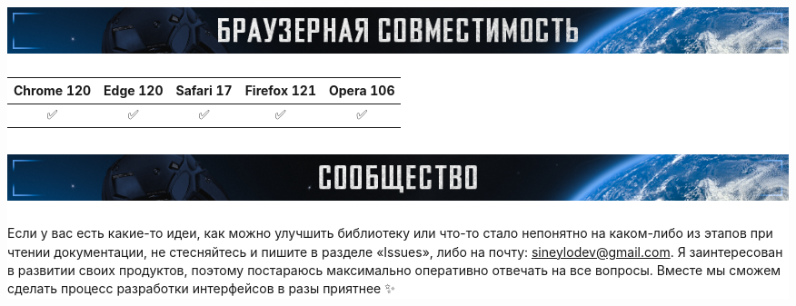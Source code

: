 <h2 id="browser-compatibility">
  <img src="./assets/browser-compatibility-section-ru.png" alt="Браузерная совместимость">
</h2>

<div align="center">
  <table>
    <thead>
      <tr>
        <th>Chrome 120</th>
        <th>Edge 120</th>
        <th>Safari 17</th>
        <th>Firefox 121</th>
        <th>Opera 106</th>
      </tr>
    </thead>
    <tbody>
      <tr>
        <td align="center">✅</td>
        <td align="center">✅</td>
        <td align="center">✅</td>
        <td align="center">✅</td>
        <td align="center">✅</td>
      </tr>
    </tbody>
  </table>
</div>

<h2 id="community">
  <img src="./assets/community-section-ru.png" alt="Сообщество">
</h2>

Если у вас есть какие-то идеи, как можно улучшить библиотеку или что-то стало непонятно на каком-либо из этапов при чтении документации, не стесняйтесь и пишите в разделе «Issues», либо на почту: sineylodev@gmail.com. Я заинтересован в развитии своих продуктов, поэтому постараюсь максимально оперативно отвечать на все вопросы. Вместе мы сможем сделать процесс разработки интерфейсов в разы приятнее ✨
